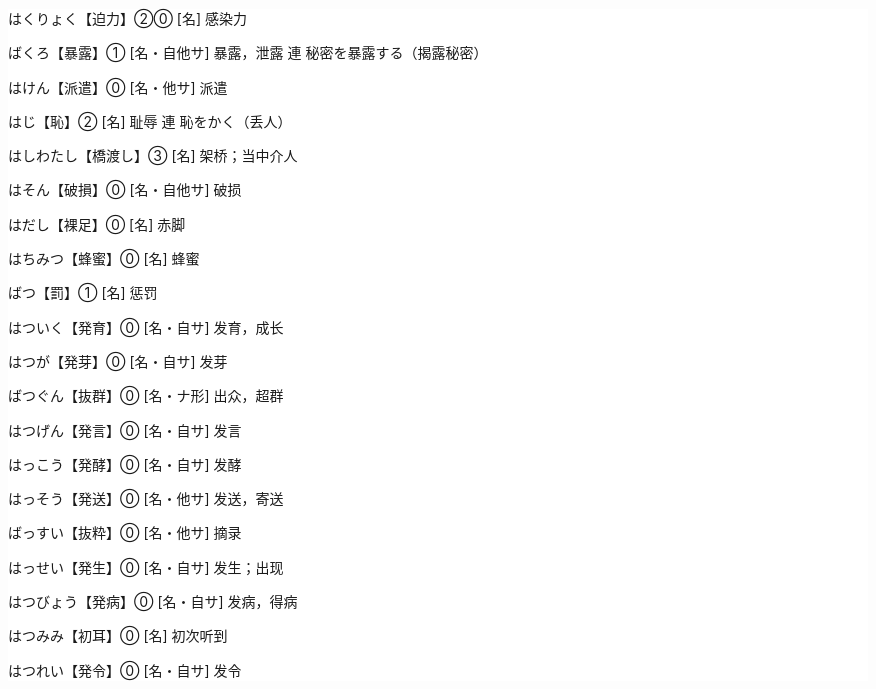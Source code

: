 はくりょく【迫力】②⓪
[名] 感染力

ばくろ【暴露】①
[名・自他サ] 暴露，泄露
連 秘密を暴露する（揭露秘密）

はけん【派遣】⓪
[名・他サ] 派遣

はじ【恥】②
[名] 耻辱
連 恥をかく（丢人）

はしわたし【橋渡し】③
[名] 架桥；当中介人

はそん【破損】⓪
[名・自他サ] 破损

はだし【裸足】⓪
[名] 赤脚

はちみつ【蜂蜜】⓪
[名] 蜂蜜

ばつ【罰】①
[名] 惩罚

はついく【発育】⓪
[名・自サ] 发育，成长

はつが【発芽】⓪
[名・自サ] 发芽

ばつぐん【抜群】⓪
[名・ナ形] 出众，超群

はつげん【発言】⓪
[名・自サ] 发言

はっこう【発酵】⓪
[名・自サ] 发酵

はっそう【発送】⓪
[名・他サ] 发送，寄送

ばっすい【抜粋】⓪
[名・他サ] 摘录

はっせい【発生】⓪
[名・自サ] 发生；出现

はつびょう【発病】⓪
[名・自サ] 发病，得病

はつみみ【初耳】⓪
[名] 初次听到

はつれい【発令】⓪
[名・自サ] 发令
